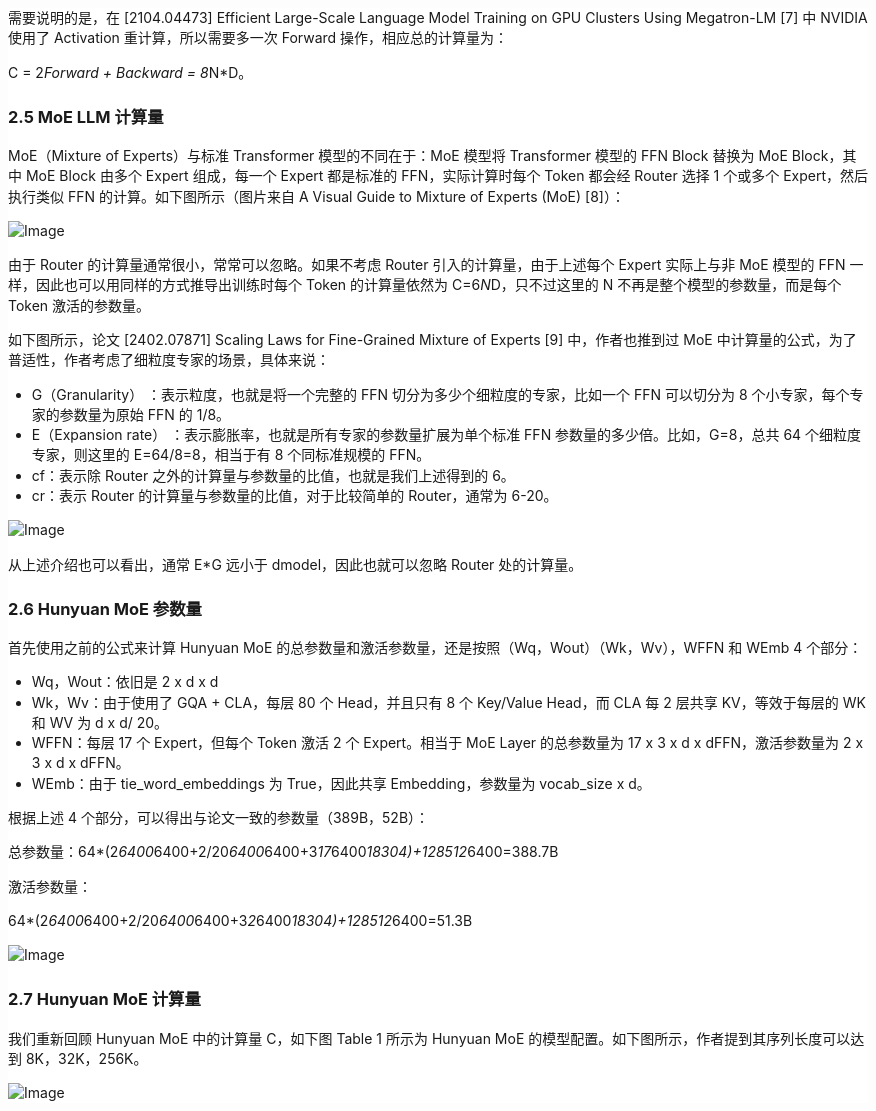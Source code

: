 需要说明的是，在 [2104.04473] Efficient Large-Scale Language Model Training on GPU Clusters Using Megatron-LM [7] 中 NVIDIA 使用了 Activation 重计算，所以需要多一次 Forward 操作，相应总的计算量为：

C = 2*Forward + Backward = 8*N*D。

### 2.5 MoE LLM 计算量

MoE（Mixture of Experts）与标准 Transformer 模型的不同在于：MoE 模型将 Transformer 模型的 FFN Block 替换为 MoE Block，其中 MoE Block 由多个 Expert 组成，每一个 Expert 都是标准的 FFN，实际计算时每个 Token 都会经 Router 选择 1 个或多个 Expert，然后执行类似 FFN 的计算。如下图所示（图片来自 A Visual Guide to Mixture of Experts (MoE) [8]）：

![Image](https://mmbiz.qpic.cn/sz_mmbiz_png/zhVlwj96tTjmQOVyGhApjtooEYKwzVcIrYCkrrgy4nmiaL3U6dzEkb86yiaoLP6Qxy7mLHBd6nuBRAYbT6cqicibicg/640?wx_fmt=png&from=appmsg&randomid=w3xwto01)

由于 Router 的计算量通常很小，常常可以忽略。如果不考虑 Router 引入的计算量，由于上述每个 Expert 实际上与非 MoE 模型的 FFN 一样，因此也可以用同样的方式推导出训练时每个 Token 的计算量依然为 C=6*N*D，只不过这里的 N 不再是整个模型的参数量，而是每个 Token 激活的参数量。

如下图所示，论文 [2402.07871] Scaling Laws for Fine-Grained Mixture of Experts [9] 中，作者也推到过 MoE 中计算量的公式，为了普适性，作者考虑了细粒度专家的场景，具体来说：

- G（Granularity） ：表示粒度，也就是将一个完整的 FFN 切分为多少个细粒度的专家，比如一个 FFN 可以切分为 8 个小专家，每个专家的参数量为原始 FFN 的 1/8。
- E（Expansion rate） ：表示膨胀率，也就是所有专家的参数量扩展为单个标准 FFN 参数量的多少倍。比如，G=8，总共 64 个细粒度专家，则这里的 E=64/8=8，相当于有 8 个同标准规模的 FFN。
- cf：表示除 Router 之外的计算量与参数量的比值，也就是我们上述得到的 6。
- cr：表示 Router 的计算量与参数量的比值，对于比较简单的 Router，通常为 6-20。

![Image](https://mmbiz.qpic.cn/sz_mmbiz_png/zhVlwj96tTjmQOVyGhApjtooEYKwzVcIN3Mibe2oIiaYx72mTOjUSrmSLicL2CEvnFofTRvHqZCVe7wZbc69tw3pQ/640?wx_fmt=png&from=appmsg&randomid=y327oufu)

从上述介绍也可以看出，通常 E*G 远小于 dmodel，因此也就可以忽略 Router 处的计算量。

### 2.6 Hunyuan MoE 参数量

首先使用之前的公式来计算 Hunyuan MoE 的总参数量和激活参数量，还是按照（Wq，Wout）（Wk，Wv），WFFN 和 WEmb 4 个部分：

- Wq，Wout：依旧是 2 x d x d
- Wk，Wv：由于使用了 GQA + CLA，每层 80 个 Head，并且只有 8 个 Key/Value Head，而 CLA 每 2 层共享 KV，等效于每层的 WK 和 WV 为 d x d/ 20。
- WFFN：每层 17 个 Expert，但每个 Token 激活 2 个 Expert。相当于 MoE Layer 的总参数量为 17 x 3 x d x dFFN，激活参数量为 2 x 3 x d x dFFN。
- WEmb：由于 tie_word_embeddings 为 True，因此共享 Embedding，参数量为 vocab_size x d。

根据上述 4 个部分，可以得出与论文一致的参数量（389B，52B）：

总参数量：64*(2*6400*6400+2/20*6400*6400+3*17*6400*18304)+128512*6400=388.7B

激活参数量：

64*(2*6400*6400+2/20*6400*6400+3*2*6400*18304)+128512*6400=51.3B

![Image](https://mmbiz.qpic.cn/sz_mmbiz_png/zhVlwj96tTjmQOVyGhApjtooEYKwzVcILFI1J3K95hPL6zMyzHDlWib75ib5vPIFfUGtZGKOHHAh5plhnPNU4CqA/640?wx_fmt=png&from=appmsg&randomid=74r9xsar)

### 2.7 Hunyuan MoE 计算量

我们重新回顾 Hunyuan MoE 中的计算量 C，如下图 Table 1 所示为 Hunyuan MoE 的模型配置。如下图所示，作者提到其序列长度可以达到 8K，32K，256K。

![Image](https://mmbiz.qpic.cn/sz_mmbiz_png/zhVlwj96tTjmQOVyGhApjtooEYKwzVcIu70KN508CY2PtGCickkaWzJkAnlmW35iaI13C1h9FCk2JYZBVr73N1zg/640?wx_fmt=png&from=appmsg&randomid=xbtkukj3)
